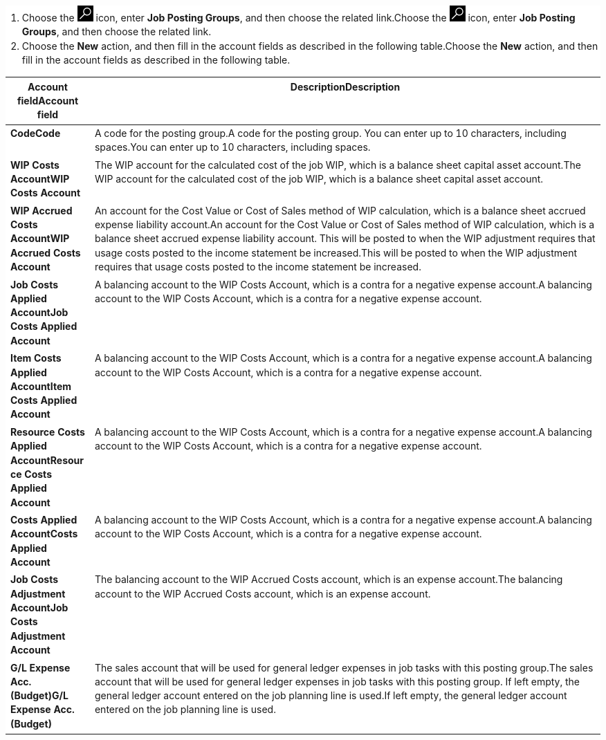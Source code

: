 1. <span data-ttu-id="0cb14-161">Choose the ![Search for Page or Report](media/ui-search/search_small.png "Search for Page or Report icon") icon, enter **Job Posting Groups**, and then choose the related link.</span><span class="sxs-lookup"><span data-stu-id="0cb14-161">Choose the ![Search for Page or Report](media/ui-search/search_small.png "Search for Page or Report icon") icon, enter **Job Posting Groups**, and then choose the related link.</span></span>  
2. <span data-ttu-id="0cb14-162">Choose the **New** action, and then fill in the account fields as described in the following table.</span><span class="sxs-lookup"><span data-stu-id="0cb14-162">Choose the **New** action, and then fill in the account fields as described in the following table.</span></span>  

| <span data-ttu-id="0cb14-163">Account field</span><span class="sxs-lookup"><span data-stu-id="0cb14-163">Account field</span></span> | <span data-ttu-id="0cb14-164">Description</span><span class="sxs-lookup"><span data-stu-id="0cb14-164">Description</span></span> |
| --- | --- |
| <span data-ttu-id="0cb14-165">**Code**</span><span class="sxs-lookup"><span data-stu-id="0cb14-165">**Code**</span></span> |<span data-ttu-id="0cb14-166">A code for the posting group.</span><span class="sxs-lookup"><span data-stu-id="0cb14-166">A code for the posting group.</span></span> <span data-ttu-id="0cb14-167">You can enter up to 10 characters, including spaces.</span><span class="sxs-lookup"><span data-stu-id="0cb14-167">You can enter up to 10 characters, including spaces.</span></span> |
| <span data-ttu-id="0cb14-168">**WIP Costs Account**</span><span class="sxs-lookup"><span data-stu-id="0cb14-168">**WIP Costs Account**</span></span> |<span data-ttu-id="0cb14-169">The WIP account for the calculated cost of the job WIP, which is a balance sheet capital asset account.</span><span class="sxs-lookup"><span data-stu-id="0cb14-169">The WIP account for the calculated cost of the job WIP, which is a balance sheet capital asset account.</span></span> |
| <span data-ttu-id="0cb14-170">**WIP Accrued Costs Account**</span><span class="sxs-lookup"><span data-stu-id="0cb14-170">**WIP Accrued Costs Account**</span></span> |<span data-ttu-id="0cb14-171">An account for the Cost Value or Cost of Sales method of WIP calculation, which is a balance sheet accrued expense liability account.</span><span class="sxs-lookup"><span data-stu-id="0cb14-171">An account for the Cost Value or Cost of Sales method of WIP calculation, which is a balance sheet accrued expense liability account.</span></span> <span data-ttu-id="0cb14-172">This will be posted to when the WIP adjustment requires that usage costs posted to the income statement be increased.</span><span class="sxs-lookup"><span data-stu-id="0cb14-172">This will be posted to when the WIP adjustment requires that usage costs posted to the income statement be increased.</span></span> |
| <span data-ttu-id="0cb14-173">**Job Costs Applied Account**</span><span class="sxs-lookup"><span data-stu-id="0cb14-173">**Job Costs Applied Account**</span></span> |<span data-ttu-id="0cb14-174">A balancing account to the WIP Costs Account, which is a contra for a negative expense account.</span><span class="sxs-lookup"><span data-stu-id="0cb14-174">A balancing account to the WIP Costs Account, which is a contra for a negative expense account.</span></span> |
| <span data-ttu-id="0cb14-175">**Item Costs Applied Account**</span><span class="sxs-lookup"><span data-stu-id="0cb14-175">**Item Costs Applied Account**</span></span> |<span data-ttu-id="0cb14-176">A balancing account to the WIP Costs Account, which is a contra for a negative expense account.</span><span class="sxs-lookup"><span data-stu-id="0cb14-176">A balancing account to the WIP Costs Account, which is a contra for a negative expense account.</span></span> |
| <span data-ttu-id="0cb14-177">**Resource Costs Applied Account**</span><span class="sxs-lookup"><span data-stu-id="0cb14-177">**Resource Costs Applied Account**</span></span> |<span data-ttu-id="0cb14-178">A balancing account to the WIP Costs Account, which is a contra for a negative expense account.</span><span class="sxs-lookup"><span data-stu-id="0cb14-178">A balancing account to the WIP Costs Account, which is a contra for a negative expense account.</span></span> |
| <span data-ttu-id="0cb14-179">**Costs Applied Account**</span><span class="sxs-lookup"><span data-stu-id="0cb14-179">**Costs Applied Account**</span></span> |<span data-ttu-id="0cb14-180">A balancing account to the WIP Costs Account, which is a contra for a negative expense account.</span><span class="sxs-lookup"><span data-stu-id="0cb14-180">A balancing account to the WIP Costs Account, which is a contra for a negative expense account.</span></span> |
| <span data-ttu-id="0cb14-181">**Job Costs Adjustment Account**</span><span class="sxs-lookup"><span data-stu-id="0cb14-181">**Job Costs Adjustment Account**</span></span> |<span data-ttu-id="0cb14-182">The balancing account to the WIP Accrued Costs account, which is an expense account.</span><span class="sxs-lookup"><span data-stu-id="0cb14-182">The balancing account to the WIP Accrued Costs account, which is an expense account.</span></span> |
| <span data-ttu-id="0cb14-183">**G/L Expense Acc. (Budget)**</span><span class="sxs-lookup"><span data-stu-id="0cb14-183">**G/L Expense Acc. (Budget)**</span></span> |<span data-ttu-id="0cb14-184">The sales account that will be used for general ledger expenses in job tasks with this posting group.</span><span class="sxs-lookup"><span data-stu-id="0cb14-184">The sales account that will be used for general ledger expenses in job tasks with this posting group.</span></span> <span data-ttu-id="0cb14-185">If left empty, the general ledger account entered on the job planning line is used.</span><span class="sxs-lookup"><span data-stu-id="0cb14-185">If left empty, the general ledger account entered on the job planning line is used.</span></span> |